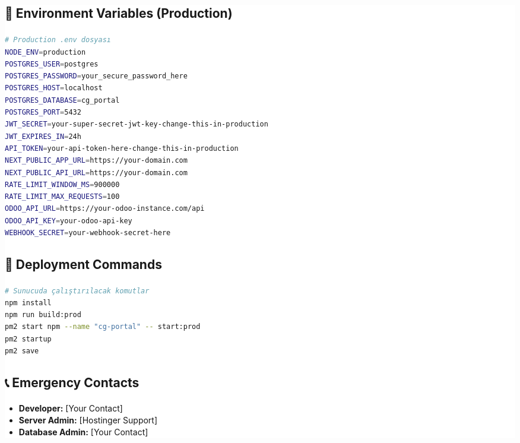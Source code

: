 ## 🔧 Environment Variables (Production)

```bash
# Production .env dosyası
NODE_ENV=production
POSTGRES_USER=postgres
POSTGRES_PASSWORD=your_secure_password_here
POSTGRES_HOST=localhost
POSTGRES_DATABASE=cg_portal
POSTGRES_PORT=5432
JWT_SECRET=your-super-secret-jwt-key-change-this-in-production
JWT_EXPIRES_IN=24h
API_TOKEN=your-api-token-here-change-this-in-production
NEXT_PUBLIC_APP_URL=https://your-domain.com
NEXT_PUBLIC_API_URL=https://your-domain.com
RATE_LIMIT_WINDOW_MS=900000
RATE_LIMIT_MAX_REQUESTS=100
ODOO_API_URL=https://your-odoo-instance.com/api
ODOO_API_KEY=your-odoo-api-key
WEBHOOK_SECRET=your-webhook-secret-here
```

## 🚀 Deployment Commands

```bash
# Sunucuda çalıştırılacak komutlar
npm install
npm run build:prod
pm2 start npm --name "cg-portal" -- start:prod
pm2 startup
pm2 save
```

## 📞 Emergency Contacts

- **Developer:** [Your Contact]
- **Server Admin:** [Hostinger Support]
- **Database Admin:** [Your Contact] 